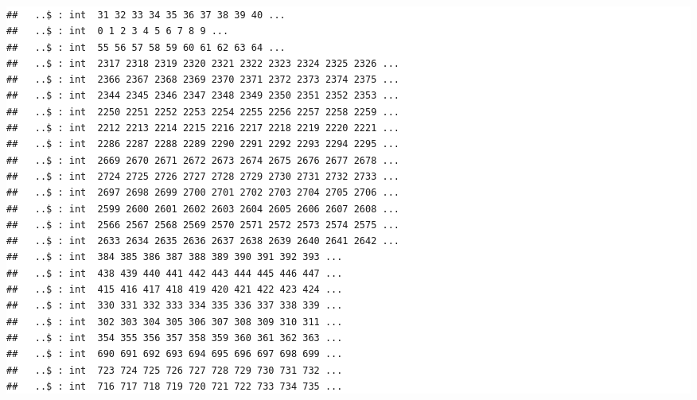     ##   ..$ : int  31 32 33 34 35 36 37 38 39 40 ...
    ##   ..$ : int  0 1 2 3 4 5 6 7 8 9 ...
    ##   ..$ : int  55 56 57 58 59 60 61 62 63 64 ...
    ##   ..$ : int  2317 2318 2319 2320 2321 2322 2323 2324 2325 2326 ...
    ##   ..$ : int  2366 2367 2368 2369 2370 2371 2372 2373 2374 2375 ...
    ##   ..$ : int  2344 2345 2346 2347 2348 2349 2350 2351 2352 2353 ...
    ##   ..$ : int  2250 2251 2252 2253 2254 2255 2256 2257 2258 2259 ...
    ##   ..$ : int  2212 2213 2214 2215 2216 2217 2218 2219 2220 2221 ...
    ##   ..$ : int  2286 2287 2288 2289 2290 2291 2292 2293 2294 2295 ...
    ##   ..$ : int  2669 2670 2671 2672 2673 2674 2675 2676 2677 2678 ...
    ##   ..$ : int  2724 2725 2726 2727 2728 2729 2730 2731 2732 2733 ...
    ##   ..$ : int  2697 2698 2699 2700 2701 2702 2703 2704 2705 2706 ...
    ##   ..$ : int  2599 2600 2601 2602 2603 2604 2605 2606 2607 2608 ...
    ##   ..$ : int  2566 2567 2568 2569 2570 2571 2572 2573 2574 2575 ...
    ##   ..$ : int  2633 2634 2635 2636 2637 2638 2639 2640 2641 2642 ...
    ##   ..$ : int  384 385 386 387 388 389 390 391 392 393 ...
    ##   ..$ : int  438 439 440 441 442 443 444 445 446 447 ...
    ##   ..$ : int  415 416 417 418 419 420 421 422 423 424 ...
    ##   ..$ : int  330 331 332 333 334 335 336 337 338 339 ...
    ##   ..$ : int  302 303 304 305 306 307 308 309 310 311 ...
    ##   ..$ : int  354 355 356 357 358 359 360 361 362 363 ...
    ##   ..$ : int  690 691 692 693 694 695 696 697 698 699 ...
    ##   ..$ : int  723 724 725 726 727 728 729 730 731 732 ...
    ##   ..$ : int  716 717 718 719 720 721 722 733 734 735 ...